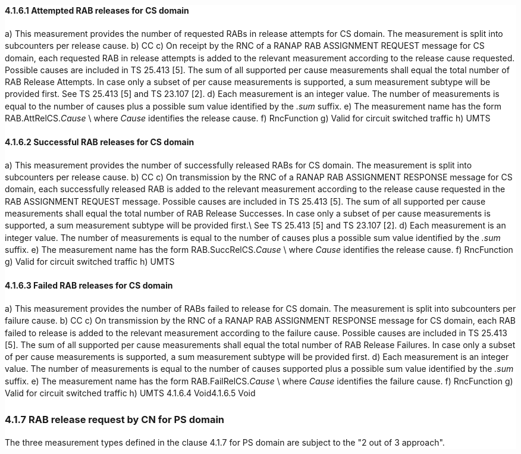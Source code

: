 #### 4.1.6.1 Attempted RAB releases for CS domain
a) This measurement provides the number of requested RABs in release attempts
for CS domain. The measurement is split into subcounters per release cause.
b) CC
c) On receipt by the RNC of a RANAP RAB ASSIGNMENT REQUEST message for CS
domain, each requested RAB in release attempts is added to the relevant
measurement according to the release cause requested. Possible causes are
included in TS 25.413 [5]. The sum of all supported per cause measurements
shall equal the total number of RAB Release Attempts. In case only a subset of
per cause measurements is supported, a sum measurement subtype will be
provided first. See TS 25.413 [5] and TS 23.107 [2].
d) Each measurement is an integer value. The number of measurements is equal
to the number of causes plus a possible sum value identified by the _.sum_
suffix.
e) The measurement name has the form RAB.AttRelCS._Cause_ \ where _Cause_
identifies the release cause.
f) RncFunction
g) Valid for circuit switched traffic
h) UMTS
#### 4.1.6.2 Successful RAB releases for CS domain
a) This measurement provides the number of successfully released RABs for CS
domain. The measurement is split into subcounters per release cause.
b) CC
c) On transmission by the RNC of a RANAP RAB ASSIGNMENT RESPONSE message for
CS domain, each successfully released RAB is added to the relevant measurement
according to the release cause requested in the RAB ASSIGNMENT REQUEST
message. Possible causes are included in TS 25.413 [5]. The sum of all
supported per cause measurements shall equal the total number of RAB Release
Successes. In case only a subset of per cause measurements is supported, a sum
measurement subtype will be provided first.\ See TS 25.413 [5] and TS 23.107
[2].
d) Each measurement is an integer value. The number of measurements is equal
to the number of causes plus a possible sum value identified by the _.sum_
suffix.
e) The measurement name has the form RAB.SuccRelCS._Cause_ \ where _Cause_
identifies the release cause.
f) RncFunction
g) Valid for circuit switched traffic
h) UMTS
#### 4.1.6.3 Failed RAB releases for CS domain
a) This measurement provides the number of RABs failed to release for CS
domain. The measurement is split into subcounters per failure cause.
b) CC
c) On transmission by the RNC of a RANAP RAB ASSIGNMENT RESPONSE message for
CS domain, each RAB failed to release is added to the relevant measurement
according to the failure cause. Possible causes are included in TS 25.413 [5].
The sum of all supported per cause measurements shall equal the total number
of RAB Release Failures. In case only a subset of per cause measurements is
supported, a sum measurement subtype will be provided first.
d) Each measurement is an integer value. The number of measurements is equal
to the number of causes supported plus a possible sum value identified by the
_.sum_ suffix.
e) The measurement name has the form RAB.FailRelCS._Cause_ \ where _Cause_
identifies the failure cause.
f) RncFunction
g) Valid for circuit switched traffic
h) UMTS
    4.1.6.4 Void4.1.6.5 Void
### 4.1.7 RAB release request by CN for PS domain
The three measurement types defined in the clause 4.1.7 for PS domain are
subject to the \"2 out of 3 approach\".